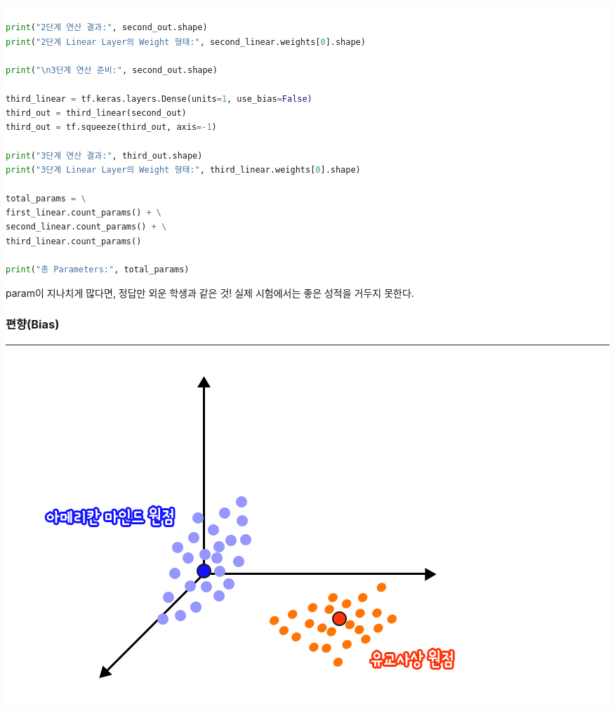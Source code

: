 ```python

print("2단계 연산 결과:", second_out.shape)
print("2단계 Linear Layer의 Weight 형태:", second_linear.weights[0].shape)

print("\n3단계 연산 준비:", second_out.shape)

third_linear = tf.keras.layers.Dense(units=1, use_bias=False)
third_out = third_linear(second_out)
third_out = tf.squeeze(third_out, axis=-1)

print("3단계 연산 결과:", third_out.shape)
print("3단계 Linear Layer의 Weight 형태:", third_linear.weights[0].shape)

total_params = \
first_linear.count_params() + \
second_linear.count_params() + \
third_linear.count_params()

print("총 Parameters:", total_params)
```

param이 지나치게 많다면, 정답만 외운 학생과 같은 것! 실제 시험에서는 좋은 성적을 거두지 못한다.

### 편향(Bias)

---

![images/Untitled%203.png](images/Untitled%203.png)

